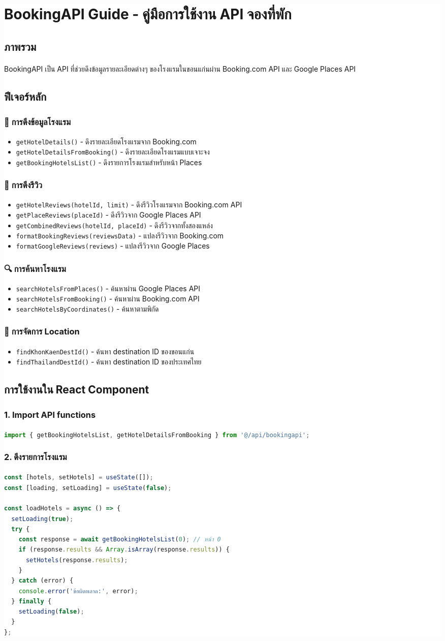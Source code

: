 # BookingAPI Guide - คู่มือการใช้งาน API จองที่พัก

## ภาพรวม
BookingAPI เป็น API ที่ช่วยดึงข้อมูลรายละเอียดต่างๆ ของโรงแรมในขอนแก่นผ่าน Booking.com API และ Google Places API

## ฟีเจอร์หลัก

### 🏨 **การดึงข้อมูลโรงแรม**
- `getHotelDetails()` - ดึงรายละเอียดโรงแรมจาก Booking.com
- `getHotelDetailsFromBooking()` - ดึงรายละเอียดโรงแรมแบบเจาะจง
- `getBookingHotelsList()` - ดึงรายการโรงแรมสำหรับหน้า Places

### 💬 **การดึงรีวิว**
- `getHotelReviews(hotelId, limit)` - ดึงรีวิวโรงแรมจาก Booking.com API
- `getPlaceReviews(placeId)` - ดึงรีวิวจาก Google Places API
- `getCombinedReviews(hotelId, placeId)` - ดึงรีวิวจากทั้งสองแหล่ง
- `formatBookingReviews(reviewsData)` - แปลงรีวิวจาก Booking.com
- `formatGoogleReviews(reviews)` - แปลงรีวิวจาก Google Places

### 🔍 **การค้นหาโรงแรม**
- `searchHotelsFromPlaces()` - ค้นหาผ่าน Google Places API
- `searchHotelsFromBooking()` - ค้นหาผ่าน Booking.com API
- `searchHotelsByCoordinates()` - ค้นหาตามพิกัด

### 📍 **การจัดการ Location**
- `findKhonKaenDestId()` - ค้นหา destination ID ของขอนแก่น
- `findThailandDestId()` - ค้นหา destination ID ของประเทศไทย

## การใช้งานใน React Component

### 1. Import API functions
```javascript
import { getBookingHotelsList, getHotelDetailsFromBooking } from '@/api/bookingapi';
```

### 2. ดึงรายการโรงแรม
```javascript
const [hotels, setHotels] = useState([]);
const [loading, setLoading] = useState(false);

const loadHotels = async () => {
  setLoading(true);
  try {
    const response = await getBookingHotelsList(0); // หน้า 0
    if (response.results && Array.isArray(response.results)) {
      setHotels(response.results);
    }
  } catch (error) {
    console.error('ข้อผิดพลาด:', error);
  } finally {
    setLoading(false);
  }
};
```

